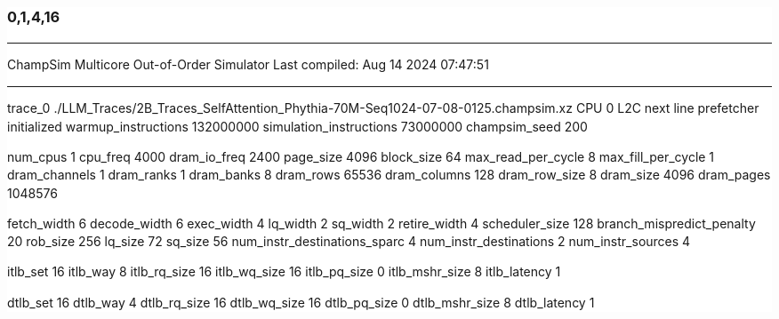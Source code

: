 ### 0,1,4,16
*************************************************
   ChampSim Multicore Out-of-Order Simulator
   Last compiled: Aug 14 2024 07:47:51
*************************************************

trace_0 ./LLM_Traces/2B_Traces_SelfAttention_Phythia-70M-Seq1024-07-08-0125.champsim.xz
CPU 0 L2C next line prefetcher initialized
warmup_instructions 132000000
simulation_instructions 73000000
champsim_seed 200

num_cpus 1
cpu_freq 4000
dram_io_freq 2400
page_size 4096
block_size 64
max_read_per_cycle 8
max_fill_per_cycle 1
dram_channels 1
dram_ranks 1
dram_banks 8
dram_rows 65536
dram_columns 128
dram_row_size 8
dram_size 4096
dram_pages 1048576

fetch_width 6
decode_width 6
exec_width 4
lq_width 2
sq_width 2
retire_width 4
scheduler_size 128
branch_mispredict_penalty 20
rob_size 256
lq_size 72
sq_size 56
num_instr_destinations_sparc 4
num_instr_destinations 2
num_instr_sources 4

itlb_set 16
itlb_way 8
itlb_rq_size 16
itlb_wq_size 16
itlb_pq_size 0
itlb_mshr_size 8
itlb_latency 1

dtlb_set 16
dtlb_way 4
dtlb_rq_size 16
dtlb_wq_size 16
dtlb_pq_size 0
dtlb_mshr_size 8
dtlb_latency 1
